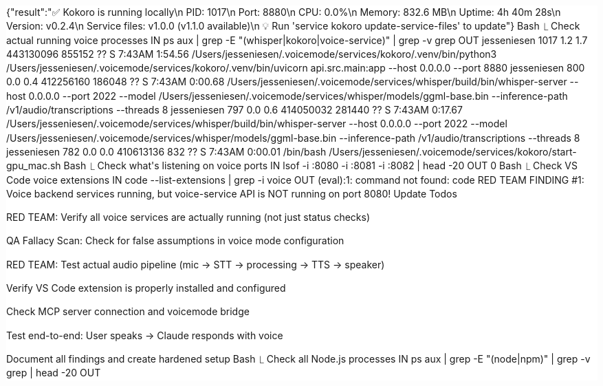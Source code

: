 {"result":"✅ Kokoro is running locally\n   PID: 1017\n   Port: 8880\n   CPU: 0.0%\n   Memory: 832.6 MB\n   Uptime: 4h 40m 28s\n   Version: v0.2.4\n   Service files: v1.0.0 (v1.1.0 available)\n   💡 Run 'service kokoro update-service-files' to update"}
Bash
⎿
Check actual running voice processes
IN
ps aux | grep -E "(whisper|kokoro|voice-service)" | grep -v grep
OUT
jesseniesen       1017   1.2  1.7 443130096 855152   ??  S     7:43AM   1:54.56 /Users/jesseniesen/.voicemode/services/kokoro/.venv/bin/python3 /Users/jesseniesen/.voicemode/services/kokoro/.venv/bin/uvicorn api.src.main:app --host 0.0.0.0 --port 8880
jesseniesen        800   0.0  0.4 412256160 186048   ??  S     7:43AM   0:00.68 /Users/jesseniesen/.voicemode/services/whisper/build/bin/whisper-server --host 0.0.0.0 --port 2022 --model /Users/jesseniesen/.voicemode/services/whisper/models/ggml-base.bin --inference-path /v1/audio/transcriptions --threads 8
jesseniesen        797   0.0  0.6 414050032 281440   ??  S     7:43AM   0:17.67 /Users/jesseniesen/.voicemode/services/whisper/build/bin/whisper-server --host 0.0.0.0 --port 2022 --model /Users/jesseniesen/.voicemode/services/whisper/models/ggml-base.bin --inference-path /v1/audio/transcriptions --threads 8
jesseniesen        782   0.0  0.0 410613136    832   ??  S     7:43AM   0:00.01 /bin/bash /Users/jesseniesen/.voicemode/services/kokoro/start-gpu_mac.sh
Bash
⎿
Check what's listening on voice ports
IN
lsof -i :8080 -i :8081 -i :8082 | head -20
OUT
0
Bash
⎿
Check VS Code voice extensions
IN
code --list-extensions | grep -i voice
OUT
(eval):1: command not found: code
RED TEAM FINDING #1: Voice backend services running, but voice-service API is NOT running on port 8080!
Update Todos

RED TEAM: Verify all voice services are actually running (not just status checks)

QA Fallacy Scan: Check for false assumptions in voice mode configuration

RED TEAM: Test actual audio pipeline (mic → STT → processing → TTS → speaker)

Verify VS Code extension is properly installed and configured

Check MCP server connection and voicemode bridge

Test end-to-end: User speaks → Claude responds with voice

Document all findings and create hardened setup
Bash
⎿
Check all Node.js processes
IN
ps aux | grep -E "(node|npm)" | grep -v grep | head -20
OUT
